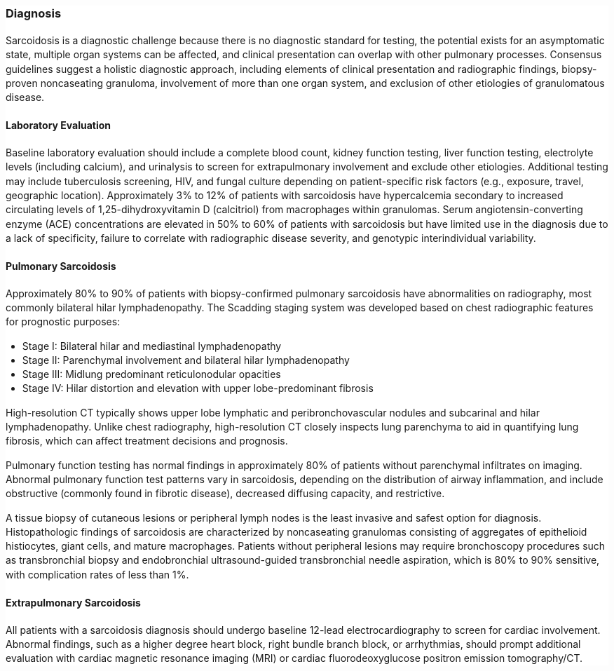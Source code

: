 ### Diagnosis

Sarcoidosis is a diagnostic challenge because there is no diagnostic standard for testing, the potential exists for an asymptomatic state, multiple organ systems can be affected, and clinical presentation can overlap with other pulmonary processes. Consensus guidelines suggest a holistic diagnostic approach, including elements of clinical presentation and radiographic findings, biopsy-proven noncaseating granuloma, involvement of more than one organ system, and exclusion of other etiologies of granulomatous disease.

#### Laboratory Evaluation

Baseline laboratory evaluation should include a complete blood count, kidney function testing, liver function testing, electrolyte levels (including calcium), and urinalysis to screen for extrapulmonary involvement and exclude other etiologies. Additional testing may include tuberculosis screening, HIV, and fungal culture depending on patient-specific risk factors (e.g., exposure, travel, geographic location). Approximately 3% to 12% of patients with sarcoidosis have hypercalcemia secondary to increased circulating levels of 1,25-dihydroxyvitamin D (calcitriol) from macrophages within granulomas. Serum angiotensin-converting enzyme (ACE) concentrations are elevated in 50% to 60% of patients with sarcoidosis but have limited use in the diagnosis due to a lack of specificity, failure to correlate with radiographic disease severity, and genotypic interindividual variability.

#### Pulmonary Sarcoidosis

Approximately 80% to 90% of patients with biopsy-confirmed pulmonary sarcoidosis have abnormalities on radiography, most commonly bilateral hilar lymphadenopathy. The Scadding staging system was developed based on chest radiographic features for prognostic purposes:
- Stage I: Bilateral hilar and mediastinal lymphadenopathy
- Stage II: Parenchymal involvement and bilateral hilar lymphadenopathy  
- Stage III: Midlung predominant reticulonodular opacities
- Stage IV: Hilar distortion and elevation with upper lobe-predominant fibrosis

High-resolution CT typically shows upper lobe lymphatic and peribronchovascular nodules and subcarinal and hilar lymphadenopathy. Unlike chest radiography, high-resolution CT closely inspects lung parenchyma to aid in quantifying lung fibrosis, which can affect treatment decisions and prognosis.

Pulmonary function testing has normal findings in approximately 80% of patients without parenchymal infiltrates on imaging. Abnormal pulmonary function test patterns vary in sarcoidosis, depending on the distribution of airway inflammation, and include obstructive (commonly found in fibrotic disease), decreased diffusing capacity, and restrictive.

A tissue biopsy of cutaneous lesions or peripheral lymph nodes is the least invasive and safest option for diagnosis. Histopathologic findings of sarcoidosis are characterized by noncaseating granulomas consisting of aggregates of epithelioid histiocytes, giant cells, and mature macrophages. Patients without peripheral lesions may require bronchoscopy procedures such as transbronchial biopsy and endobronchial ultrasound-guided transbronchial needle aspiration, which is 80% to 90% sensitive, with complication rates of less than 1%.

#### Extrapulmonary Sarcoidosis

All patients with a sarcoidosis diagnosis should undergo baseline 12-lead electrocardiography to screen for cardiac involvement. Abnormal findings, such as a higher degree heart block, right bundle branch block, or arrhythmias, should prompt additional evaluation with cardiac magnetic resonance imaging (MRI) or cardiac fluorodeoxyglucose positron emission tomography/CT.
